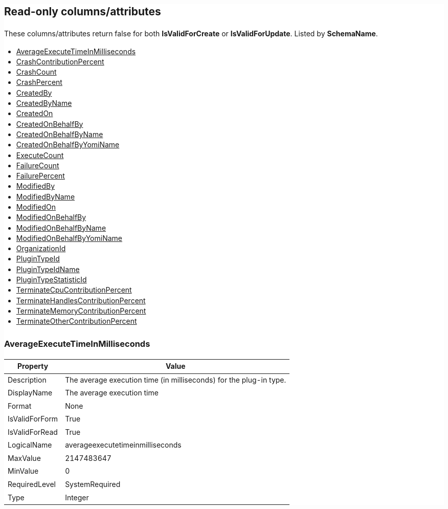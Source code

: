 <a name="read-only-attributes"></a>

## Read-only columns/attributes

These columns/attributes return false for both **IsValidForCreate** or **IsValidForUpdate**. Listed by **SchemaName**.

- [AverageExecuteTimeInMilliseconds](#BKMK_AverageExecuteTimeInMilliseconds)
- [CrashContributionPercent](#BKMK_CrashContributionPercent)
- [CrashCount](#BKMK_CrashCount)
- [CrashPercent](#BKMK_CrashPercent)
- [CreatedBy](#BKMK_CreatedBy)
- [CreatedByName](#BKMK_CreatedByName)
- [CreatedOn](#BKMK_CreatedOn)
- [CreatedOnBehalfBy](#BKMK_CreatedOnBehalfBy)
- [CreatedOnBehalfByName](#BKMK_CreatedOnBehalfByName)
- [CreatedOnBehalfByYomiName](#BKMK_CreatedOnBehalfByYomiName)
- [ExecuteCount](#BKMK_ExecuteCount)
- [FailureCount](#BKMK_FailureCount)
- [FailurePercent](#BKMK_FailurePercent)
- [ModifiedBy](#BKMK_ModifiedBy)
- [ModifiedByName](#BKMK_ModifiedByName)
- [ModifiedOn](#BKMK_ModifiedOn)
- [ModifiedOnBehalfBy](#BKMK_ModifiedOnBehalfBy)
- [ModifiedOnBehalfByName](#BKMK_ModifiedOnBehalfByName)
- [ModifiedOnBehalfByYomiName](#BKMK_ModifiedOnBehalfByYomiName)
- [OrganizationId](#BKMK_OrganizationId)
- [PluginTypeId](#BKMK_PluginTypeId)
- [PluginTypeIdName](#BKMK_PluginTypeIdName)
- [PluginTypeStatisticId](#BKMK_PluginTypeStatisticId)
- [TerminateCpuContributionPercent](#BKMK_TerminateCpuContributionPercent)
- [TerminateHandlesContributionPercent](#BKMK_TerminateHandlesContributionPercent)
- [TerminateMemoryContributionPercent](#BKMK_TerminateMemoryContributionPercent)
- [TerminateOtherContributionPercent](#BKMK_TerminateOtherContributionPercent)


### <a name="BKMK_AverageExecuteTimeInMilliseconds"></a> AverageExecuteTimeInMilliseconds

|Property|Value|
|--------|-----|
|Description|The average execution time (in milliseconds) for the plug-in type.|
|DisplayName|The average execution time|
|Format|None|
|IsValidForForm|True|
|IsValidForRead|True|
|LogicalName|averageexecutetimeinmilliseconds|
|MaxValue|2147483647|
|MinValue|0|
|RequiredLevel|SystemRequired|
|Type|Integer|
